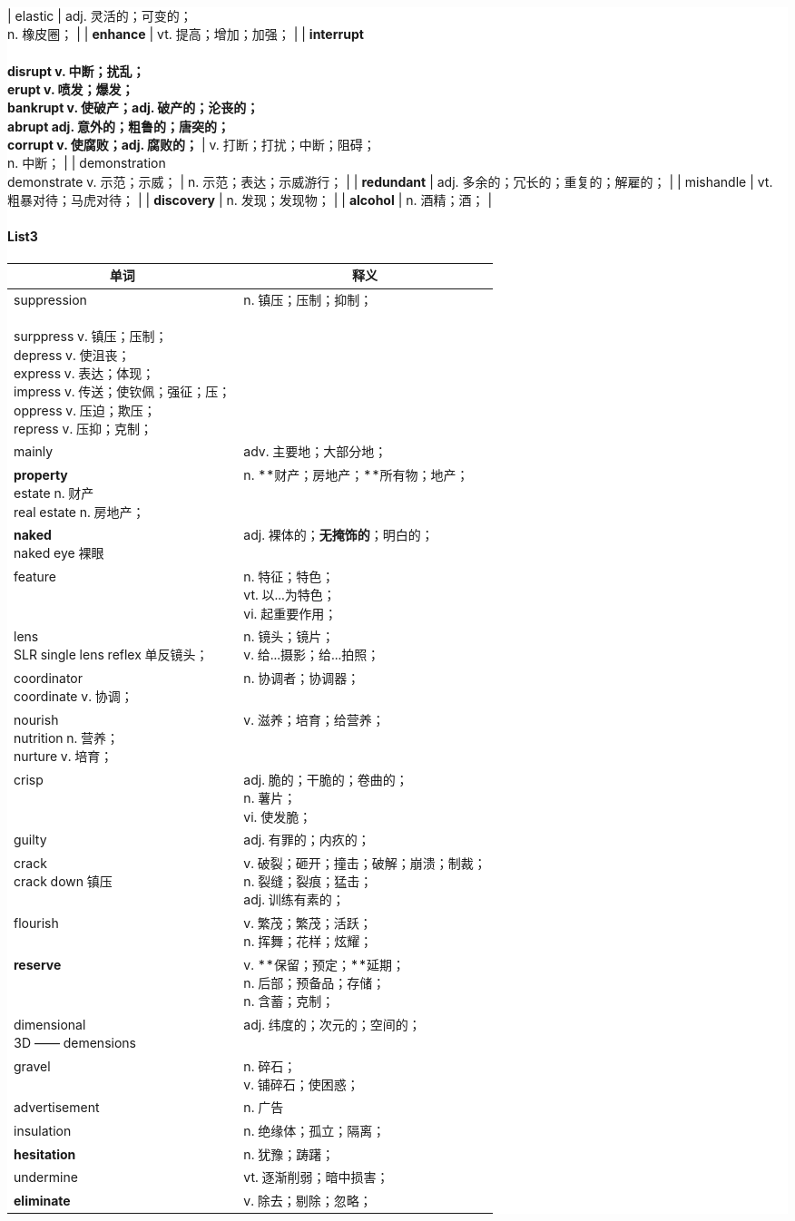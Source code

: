 | elastic                                                      | adj. 灵活的；可变的；<br />n. 橡皮圈；                       |
| **enhance**                                                  | vt. 提高；增加；加强；                                       |
| **interrupt<br /><br />disrupt v. 中断；扰乱；<br />erupt v. 喷发；爆发；<br />bankrupt v. 使破产；adj. 破产的；沦丧的；<br />abrupt adj. 意外的；粗鲁的；唐突的；<br />corrupt v. 使腐败；adj. 腐败的；** | v. 打断；打扰；中断；阻碍；<br />n. 中断；                   |
| demonstration<br />demonstrate v. 示范；示威；               | n. 示范；表达；示威游行；                                    |
| **redundant**                                                | adj. 多余的；冗长的；重复的；解雇的；                        |
| mishandle                                                    | vt. 粗暴对待；马虎对待；                                     |
| **discovery**                                                | n. 发现；发现物；                                            |
| **alcohol**                                                  | n. 酒精；酒；                                                |

#### List3

| 单词                                                         | 释义                                                         |
| ------------------------------------------------------------ | ------------------------------------------------------------ |
| suppression<br /><br />surppress v. 镇压；压制；<br />depress v. 使沮丧；<br />express v. 表达；体现；<br />impress v. 传送；使钦佩；强征；压；<br />oppress v. 压迫；欺压；<br />repress v. 压抑；克制； | n. 镇压；压制；抑制；                                        |
| mainly                                                       | adv. 主要地；大部分地；                                      |
| **property**<br />estate n. 财产<br />real estate n. 房地产； | n. **财产；房地产；**所有物；地产；                          |
| **naked**<br />naked eye 裸眼                                | adj. 裸体的；**无掩饰的**；明白的；                          |
| feature                                                      | n. 特征；特色；<br />vt. 以...为特色；<br />vi. 起重要作用； |
| lens<br />SLR single lens reflex 单反镜头；                  | n. 镜头；镜片；<br />v. 给...摄影；给...拍照；               |
| coordinator<br />coordinate v. 协调；                        | n. 协调者；协调器；                                          |
| nourish<br />nutrition n. 营养；<br />nurture v. 培育；      | v. 滋养；培育；给营养；                                      |
| crisp                                                        | adj. 脆的；干脆的；卷曲的；<br />n. 薯片；<br />vi. 使发脆； |
| guilty                                                       | adj. 有罪的；内疚的；                                        |
| crack<br />crack down 镇压                                   | v. 破裂；砸开；撞击；破解；崩溃；制裁；<br />n. 裂缝；裂痕；猛击；<br />adj. 训练有素的； |
| flourish                                                     | v. 繁茂；繁茂；活跃；<br />n. 挥舞；花样；炫耀；             |
| **reserve**                                                  | v. **保留；预定；**延期；<br />n. 后部；预备品；存储；<br />n. 含蓄；克制； |
| dimensional<br />3D —— demensions                            | adj. 纬度的；次元的；空间的；                                |
| gravel                                                       | n. 碎石；<br />v. 铺碎石；使困惑；                           |
| advertisement                                                | n. 广告                                                      |
| insulation                                                   | n. 绝缘体；孤立；隔离；                                      |
| **hesitation**                                               | n. 犹豫；踌躇；                                              |
| undermine                                                    | vt. 逐渐削弱；暗中损害；                                     |
| **eliminate**                                                | v. 除去；剔除；忽略；                                        |
